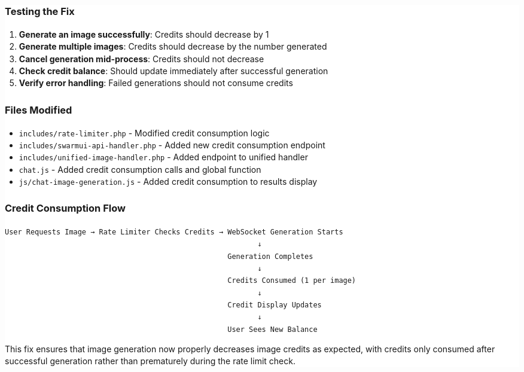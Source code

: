 ### Testing the Fix

1. **Generate an image successfully**: Credits should decrease by 1
2. **Generate multiple images**: Credits should decrease by the number generated
3. **Cancel generation mid-process**: Credits should not decrease
4. **Check credit balance**: Should update immediately after successful generation
5. **Verify error handling**: Failed generations should not consume credits

### Files Modified

- `includes/rate-limiter.php` - Modified credit consumption logic
- `includes/swarmui-api-handler.php` - Added new credit consumption endpoint
- `includes/unified-image-handler.php` - Added endpoint to unified handler
- `chat.js` - Added credit consumption calls and global function
- `js/chat-image-generation.js` - Added credit consumption to results display

### Credit Consumption Flow

```
User Requests Image → Rate Limiter Checks Credits → WebSocket Generation Starts
                                                           ↓
                                                    Generation Completes
                                                           ↓
                                                    Credits Consumed (1 per image)
                                                           ↓
                                                    Credit Display Updates
                                                           ↓
                                                    User Sees New Balance
```

This fix ensures that image generation now properly decreases image credits as expected, with credits only consumed after successful generation rather than prematurely during the rate limit check.
